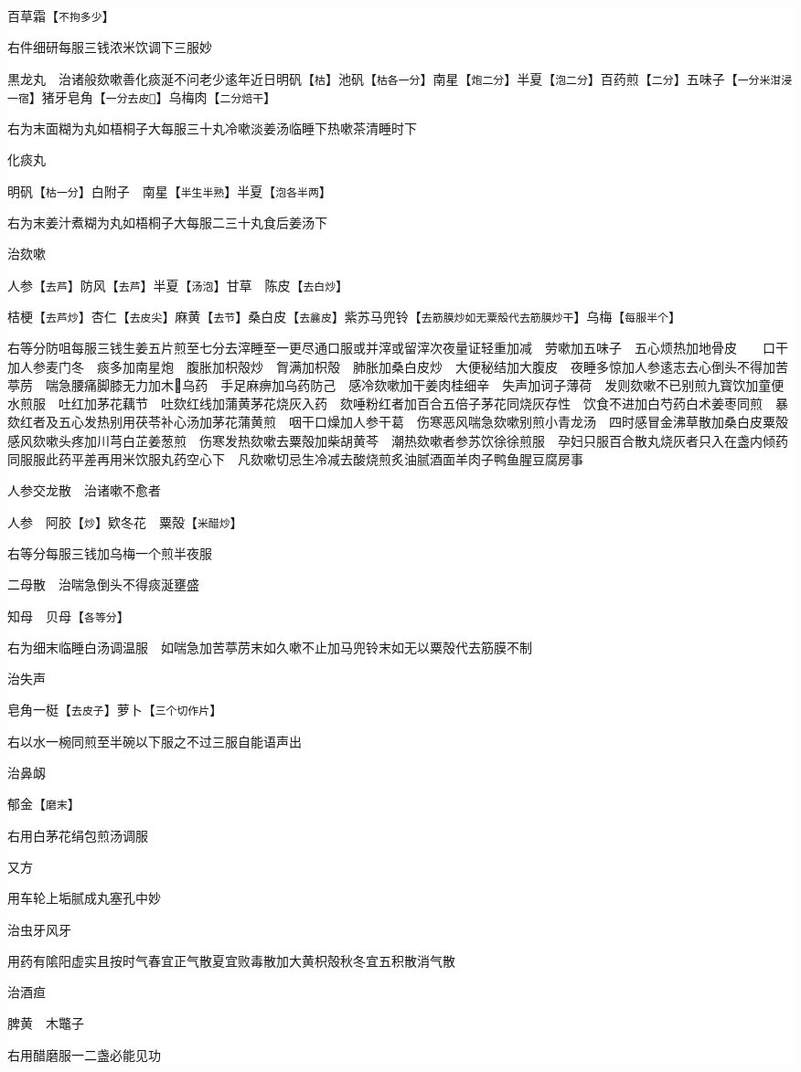 百草霜【`不拘多少`】  

右件细研每服三钱浓米饮调下三服妙  

黒龙丸　治诸般欬嗽善化痰涎不问老少逺年近日明矾【`枯`】池矾【`枯各一分`】南星【`炮二分`】半夏【`泡二分`】百药煎【`二分`】五味子【`一分米泔浸一宿`】猪牙皂角【`一分去皮`】乌梅肉【`二分焙干`】  

右为末面糊为丸如梧桐子大每服三十丸冷嗽淡姜汤临睡下热嗽茶清睡时下  

化痰丸  

明矾【`枯一分`】白附子　南星【`半生半熟`】半夏【`泡各半两`】  

右为末姜汁煮糊为丸如梧桐子大每服二三十丸食后姜汤下  

治欬嗽  

人参【`去芦`】防风【`去芦`】半夏【`汤泡`】甘草　陈皮【`去白炒`】  

桔梗【`去芦炒`】杏仁【`去皮尖`】麻黄【`去节`】桑白皮【`去麄皮`】紫苏马兜铃【`去筋膜炒如无粟殻代去筋膜炒干`】乌梅【`每服半个`】  

右等分防咀每服三钱生姜五片煎至七分去滓睡至一更尽通口服或并滓或留滓次夜量证轻重加减　劳嗽加五味子　五心烦热加地骨皮　　口干加人参麦门冬　痰多加南星炮　腹胀加枳殻炒　胷满加枳殻　肺胀加桑白皮炒　大便秘结加大腹皮　夜睡多惊加人参逺志去心倒头不得加苦葶苈　喘急腰痛脚膝无力加木乌药　手足麻痹加乌药防己　感冷欬嗽加干姜肉桂细辛　失声加诃子薄荷　发则欬嗽不已别煎九寳饮加童便水煎服　吐红加茅花藕节　吐欬红线加蒲黄茅花烧灰入药　欬唾粉红者加百合五倍子茅花同烧灰存性　饮食不进加白芍药白术姜枣同煎　暴欬红者及五心发热别用茯苓补心汤加茅花蒲黄煎　咽干口燥加人参干葛　伤寒恶风喘急欬嗽别煎小青龙汤　四时感冒金沸草散加桑白皮粟殻感风欬嗽头疼加川芎白芷姜葱煎　伤寒发热欬嗽去粟殻加柴胡黄芩　潮热欬嗽者参苏饮徐徐煎服　孕妇只服百合散丸烧灰者只入在盏内倾药同服服此药平差再用米饮服丸药空心下　凡欬嗽切忌生冷减去酸烧煎炙油腻酒面羊肉子鸭鱼腥豆腐房事  

人参交龙散　治诸嗽不愈者  

人参　阿胶【`炒`】欵冬花　粟殻【`米醋炒`】  

右等分每服三钱加乌梅一个煎半夜服  

二母散　治喘急倒头不得痰涎壅盛  

知母　贝母【`各等分`】  

右为细末临睡白汤调温服　如喘急加苦葶苈末如久嗽不止加马兜铃末如无以粟殻代去筋膜不制  

治失声  

皂角一梃【`去皮子`】萝卜【`三个切作片`】  

右以水一椀同煎至半碗以下服之不过三服自能语声出  

治鼻衂  

郁金【`磨末`】  

右用白茅花绢包煎汤调服  

又方  

用车轮上垢腻成丸塞孔中妙  

治虫牙风牙  

用药有隂阳虚实且按时气春宜正气散夏宜败毒散加大黄枳殻秋冬宜五积散消气散  

治酒疸  

脾黄　木鼈子  

右用醋磨服一二盏必能见功  
